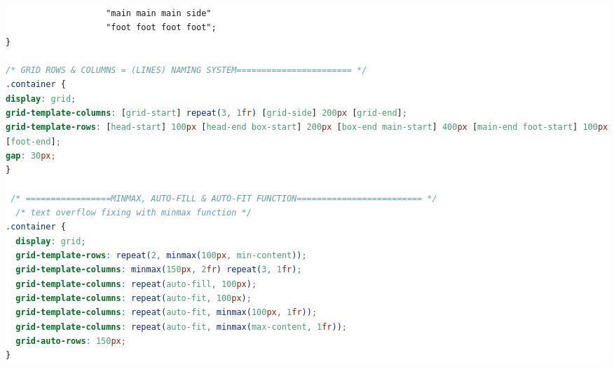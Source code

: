 ```css
					"main main main side"
					"foot foot foot foot";
}

/* GRID ROWS & COLUMNS = (LINES) NAMING SYSTEM======================= */
.container {
display: grid;
grid-template-columns: [grid-start] repeat(3, 1fr) [grid-side] 200px [grid-end];
grid-template-rows: [head-start] 100px [head-end box-start] 200px [box-end main-start] 400px [main-end foot-start] 100px [foot-end];
gap: 30px;
}

 /* =================MINMAX, AUTO-FILL & AUTO-FIT FUNCTION========================= */
  /* text overflow fixing with minmax function */
.container {
  display: grid;
  grid-template-rows: repeat(2, minmax(100px, min-content));
  grid-template-columns: minmax(150px, 2fr) repeat(3, 1fr);
  grid-template-columns: repeat(auto-fill, 100px);
  grid-template-columns: repeat(auto-fit, 100px);
  grid-template-columns: repeat(auto-fit, minmax(100px, 1fr));
  grid-template-columns: repeat(auto-fit, minmax(max-content, 1fr));
  grid-auto-rows: 150px;
}

```
